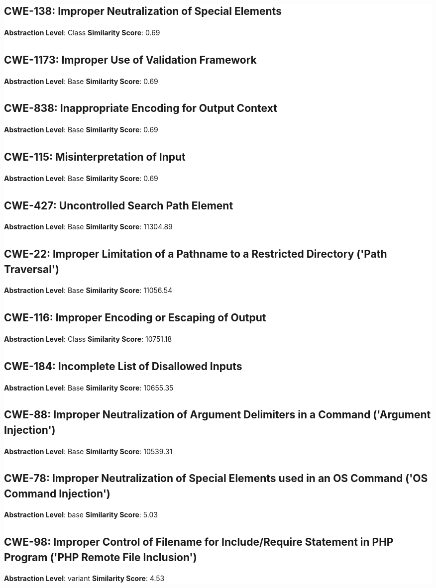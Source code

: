## CWE-138: Improper Neutralization of Special Elements
**Abstraction Level**: Class
**Similarity Score**: 0.69

## CWE-1173: Improper Use of Validation Framework
**Abstraction Level**: Base
**Similarity Score**: 0.69

## CWE-838: Inappropriate Encoding for Output Context
**Abstraction Level**: Base
**Similarity Score**: 0.69

## CWE-115: Misinterpretation of Input
**Abstraction Level**: Base
**Similarity Score**: 0.69

## CWE-427: Uncontrolled Search Path Element
**Abstraction Level**: Base
**Similarity Score**: 11304.89

## CWE-22: Improper Limitation of a Pathname to a Restricted Directory ('Path Traversal')
**Abstraction Level**: Base
**Similarity Score**: 11056.54

## CWE-116: Improper Encoding or Escaping of Output
**Abstraction Level**: Class
**Similarity Score**: 10751.18

## CWE-184: Incomplete List of Disallowed Inputs
**Abstraction Level**: Base
**Similarity Score**: 10655.35

## CWE-88: Improper Neutralization of Argument Delimiters in a Command ('Argument Injection')
**Abstraction Level**: Base
**Similarity Score**: 10539.31

## CWE-78: Improper Neutralization of Special Elements used in an OS Command ('OS Command Injection')
**Abstraction Level**: base
**Similarity Score**: 5.03

## CWE-98: Improper Control of Filename for Include/Require Statement in PHP Program ('PHP Remote File Inclusion')
**Abstraction Level**: variant
**Similarity Score**: 4.53
